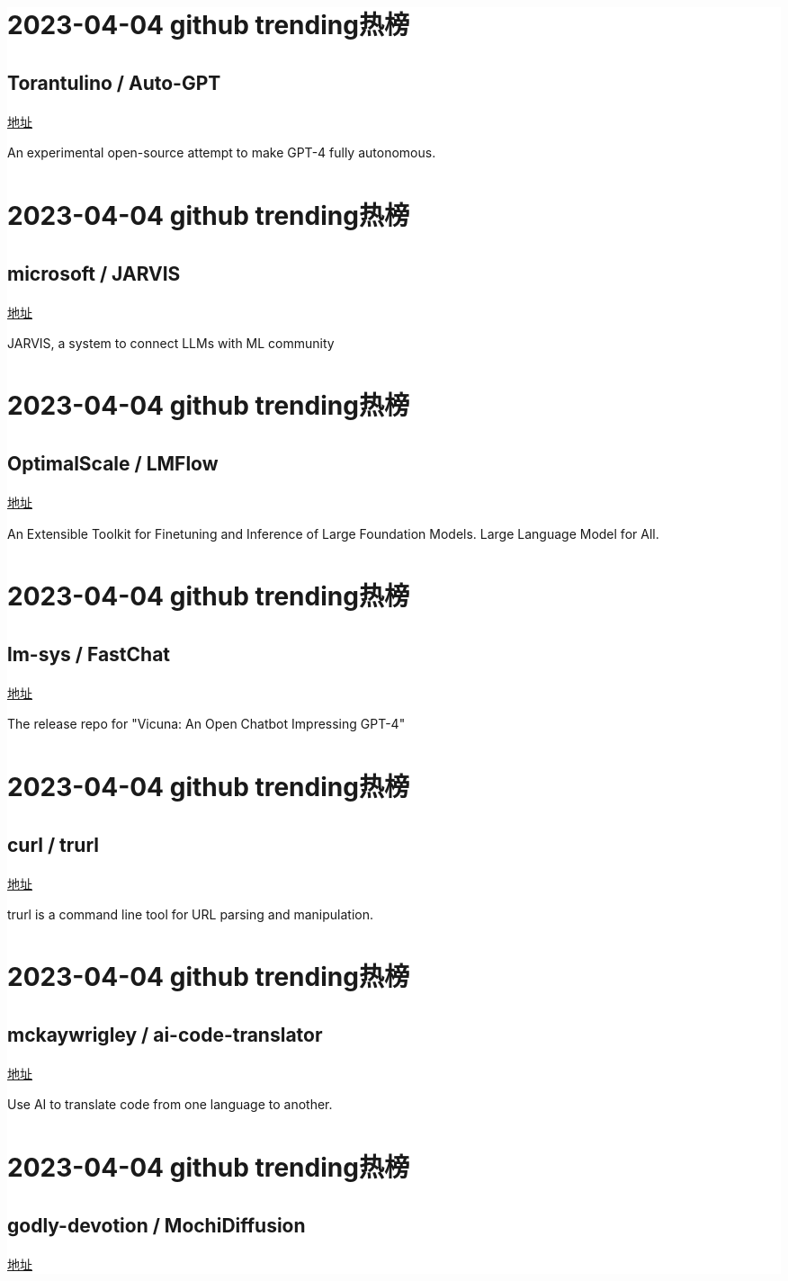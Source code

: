 # 2023-04-04 github trending热榜
## Torantulino / Auto-GPT
[地址](/Torantulino/Auto-GPT)

An experimental open-source attempt to make GPT-4 fully autonomous.
# 2023-04-04 github trending热榜
## microsoft / JARVIS
[地址](/microsoft/JARVIS)

JARVIS, a system to connect LLMs with ML community
# 2023-04-04 github trending热榜
## OptimalScale / LMFlow
[地址](/OptimalScale/LMFlow)

An Extensible Toolkit for Finetuning and Inference of Large Foundation Models. Large Language Model for All.
# 2023-04-04 github trending热榜
## lm-sys / FastChat
[地址](/lm-sys/FastChat)

The release repo for "Vicuna: An Open Chatbot Impressing GPT-4"
# 2023-04-04 github trending热榜
## curl / trurl
[地址](/curl/trurl)

trurl is a command line tool for URL parsing and manipulation.
# 2023-04-04 github trending热榜
## mckaywrigley / ai-code-translator
[地址](/mckaywrigley/ai-code-translator)

Use AI to translate code from one language to another.
# 2023-04-04 github trending热榜
## godly-devotion / MochiDiffusion
[地址](/godly-devotion/MochiDiffusion)
